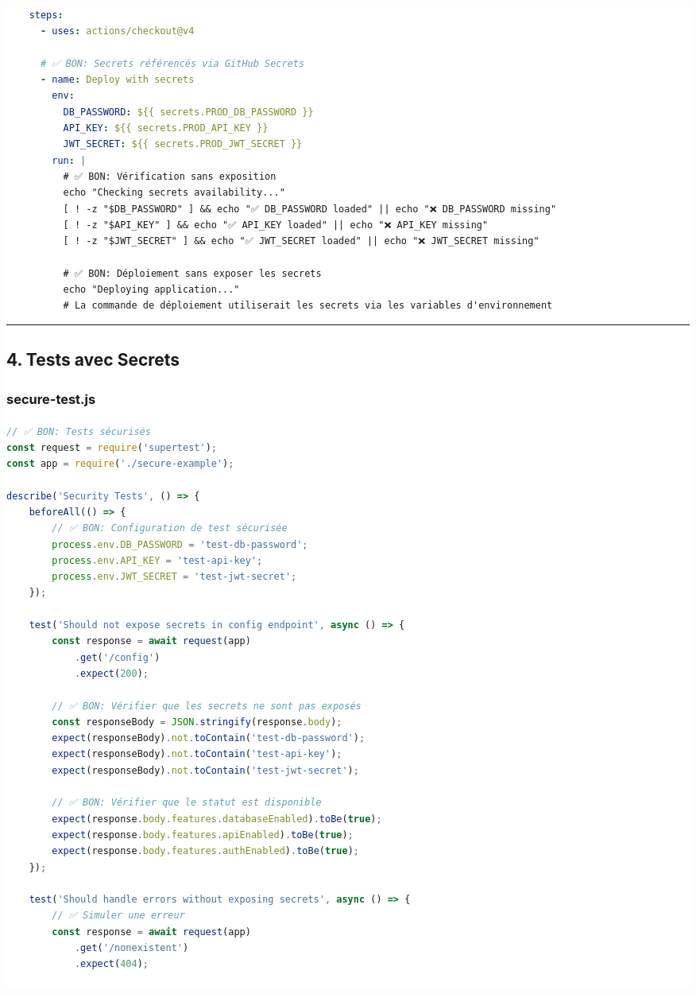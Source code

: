 ```yaml
    steps:
      - uses: actions/checkout@v4
      
      # ✅ BON: Secrets référencés via GitHub Secrets
      - name: Deploy with secrets
        env:
          DB_PASSWORD: ${{ secrets.PROD_DB_PASSWORD }}
          API_KEY: ${{ secrets.PROD_API_KEY }}
          JWT_SECRET: ${{ secrets.PROD_JWT_SECRET }}
        run: |
          # ✅ BON: Vérification sans exposition
          echo "Checking secrets availability..."
          [ ! -z "$DB_PASSWORD" ] && echo "✅ DB_PASSWORD loaded" || echo "❌ DB_PASSWORD missing"
          [ ! -z "$API_KEY" ] && echo "✅ API_KEY loaded" || echo "❌ API_KEY missing"
          [ ! -z "$JWT_SECRET" ] && echo "✅ JWT_SECRET loaded" || echo "❌ JWT_SECRET missing"
          
          # ✅ BON: Déploiement sans exposer les secrets
          echo "Deploying application..."
          # La commande de déploiement utiliserait les secrets via les variables d'environnement
```

---

## 4. Tests avec Secrets

### secure-test.js
```javascript
// ✅ BON: Tests sécurisés
const request = require('supertest');
const app = require('./secure-example');

describe('Security Tests', () => {
    beforeAll(() => {
        // ✅ BON: Configuration de test sécurisée
        process.env.DB_PASSWORD = 'test-db-password';
        process.env.API_KEY = 'test-api-key';
        process.env.JWT_SECRET = 'test-jwt-secret';
    });

    test('Should not expose secrets in config endpoint', async () => {
        const response = await request(app)
            .get('/config')
            .expect(200);
        
        // ✅ BON: Vérifier que les secrets ne sont pas exposés
        const responseBody = JSON.stringify(response.body);
        expect(responseBody).not.toContain('test-db-password');
        expect(responseBody).not.toContain('test-api-key');
        expect(responseBody).not.toContain('test-jwt-secret');
        
        // ✅ BON: Vérifier que le statut est disponible
        expect(response.body.features.databaseEnabled).toBe(true);
        expect(response.body.features.apiEnabled).toBe(true);
        expect(response.body.features.authEnabled).toBe(true);
    });

    test('Should handle errors without exposing secrets', async () => {
        // ✅ Simuler une erreur
        const response = await request(app)
            .get('/nonexistent')
            .expect(404);
        
```
